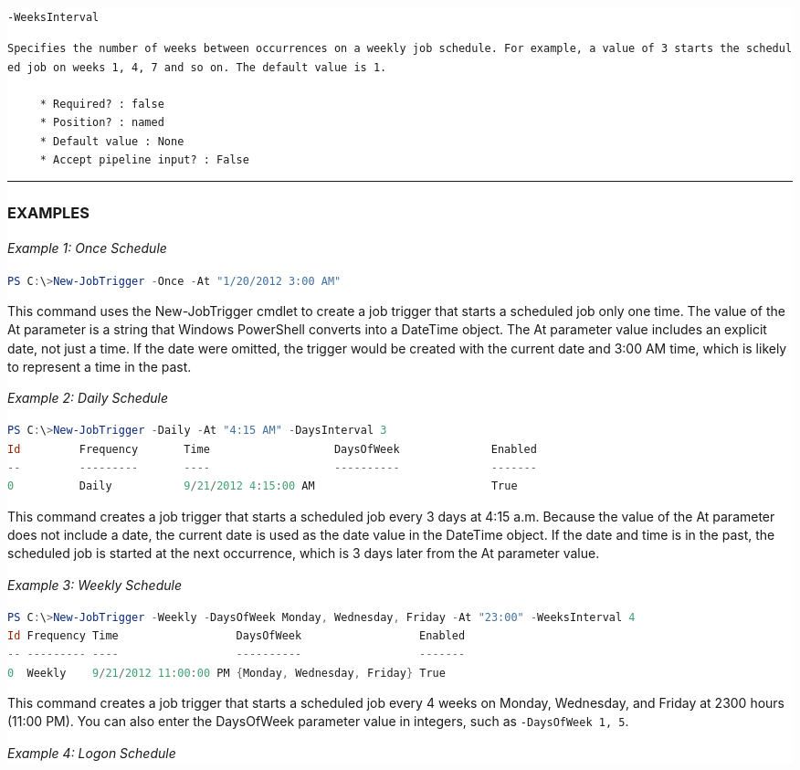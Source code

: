 
  `-WeeksInterval` <Int32> 

    Specifies the number of weeks between occurrences on a weekly job schedule. For example, a value of 3 starts the scheduled job on weeks 1, 4, 7 and so on. The default value is 1.

         * Required? : false 
         * Position? : named 
         * Default value : None 
         * Accept pipeline input? : False 



 --- 

 


 ### EXAMPLES ### 

 *Example 1: Once Schedule*

```PowerShell
PS C:\>New-JobTrigger -Once -At "1/20/2012 3:00 AM"
```

This command uses the New-JobTrigger cmdlet to create a job trigger that starts a scheduled job only one time. The value of the At parameter is a string that Windows PowerShell converts into a DateTime object. The At parameter value includes an explicit date, not just a time. If the date were omitted, the trigger would be created with the current date and 3:00 AM time, which is likely to represent a time in the past.

*Example 2: Daily Schedule*

```PowerShell
PS C:\>New-JobTrigger -Daily -At "4:15 AM" -DaysInterval 3
Id         Frequency       Time                   DaysOfWeek              Enabled
--         ---------       ----                   ----------              -------
0          Daily           9/21/2012 4:15:00 AM                           True
```

This command creates a job trigger that starts a scheduled job every 3 days at 4:15 a.m.
 Because the value of the At parameter does not include a date, the current date is used as the date value in the DateTime object. If the date and time is in the past, the scheduled job is started at the next occurrence, which is 3 days later from the At parameter value. 

*Example 3: Weekly Schedule*

```PowerShell
PS C:\>New-JobTrigger -Weekly -DaysOfWeek Monday, Wednesday, Friday -At "23:00" -WeeksInterval 4
Id Frequency Time                  DaysOfWeek                  Enabled
-- --------- ----                  ----------                  -------
0  Weekly    9/21/2012 11:00:00 PM {Monday, Wednesday, Friday} True
```

This command creates a job trigger that starts a scheduled job every 4 weeks on Monday, Wednesday, and Friday at 2300 hours (11:00 PM).
 You can also enter the DaysOfWeek parameter value in integers, such as `-DaysOfWeek 1, 5`. 

*Example 4: Logon Schedule*
